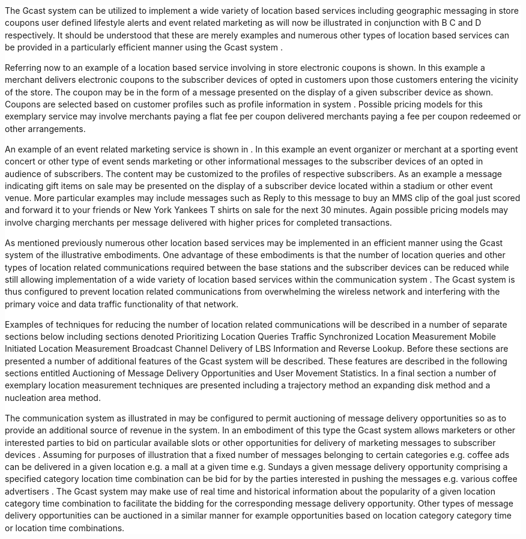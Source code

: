 The Gcast system can be utilized to implement a wide variety of location based services including geographic messaging in store coupons user defined lifestyle alerts and event related marketing as will now be illustrated in conjunction with B C and D respectively. It should be understood that these are merely examples and numerous other types of location based services can be provided in a particularly efficient manner using the Gcast system .

Referring now to an example of a location based service involving in store electronic coupons is shown. In this example a merchant delivers electronic coupons to the subscriber devices of opted in customers upon those customers entering the vicinity of the store. The coupon may be in the form of a message presented on the display of a given subscriber device as shown. Coupons are selected based on customer profiles such as profile information in system . Possible pricing models for this exemplary service may involve merchants paying a flat fee per coupon delivered merchants paying a fee per coupon redeemed or other arrangements.

An example of an event related marketing service is shown in . In this example an event organizer or merchant at a sporting event concert or other type of event sends marketing or other informational messages to the subscriber devices of an opted in audience of subscribers. The content may be customized to the profiles of respective subscribers. As an example a message indicating gift items on sale may be presented on the display of a subscriber device located within a stadium or other event venue. More particular examples may include messages such as Reply to this message to buy an MMS clip of the goal just scored and forward it to your friends or New York Yankees T shirts on sale for the next 30 minutes. Again possible pricing models may involve charging merchants per message delivered with higher prices for completed transactions.

As mentioned previously numerous other location based services may be implemented in an efficient manner using the Gcast system of the illustrative embodiments. One advantage of these embodiments is that the number of location queries and other types of location related communications required between the base stations and the subscriber devices can be reduced while still allowing implementation of a wide variety of location based services within the communication system . The Gcast system is thus configured to prevent location related communications from overwhelming the wireless network and interfering with the primary voice and data traffic functionality of that network.

Examples of techniques for reducing the number of location related communications will be described in a number of separate sections below including sections denoted Prioritizing Location Queries Traffic Synchronized Location Measurement Mobile Initiated Location Measurement Broadcast Channel Delivery of LBS Information and Reverse Lookup. Before these sections are presented a number of additional features of the Gcast system will be described. These features are described in the following sections entitled Auctioning of Message Delivery Opportunities and User Movement Statistics. In a final section a number of exemplary location measurement techniques are presented including a trajectory method an expanding disk method and a nucleation area method.

The communication system as illustrated in may be configured to permit auctioning of message delivery opportunities so as to provide an additional source of revenue in the system. In an embodiment of this type the Gcast system allows marketers or other interested parties to bid on particular available slots or other opportunities for delivery of marketing messages to subscriber devices . Assuming for purposes of illustration that a fixed number of messages belonging to certain categories e.g. coffee ads can be delivered in a given location e.g. a mall at a given time e.g. Sundays a given message delivery opportunity comprising a specified category location time combination can be bid for by the parties interested in pushing the messages e.g. various coffee advertisers . The Gcast system may make use of real time and historical information about the popularity of a given location category time combination to facilitate the bidding for the corresponding message delivery opportunity. Other types of message delivery opportunities can be auctioned in a similar manner for example opportunities based on location category category time or location time combinations.
